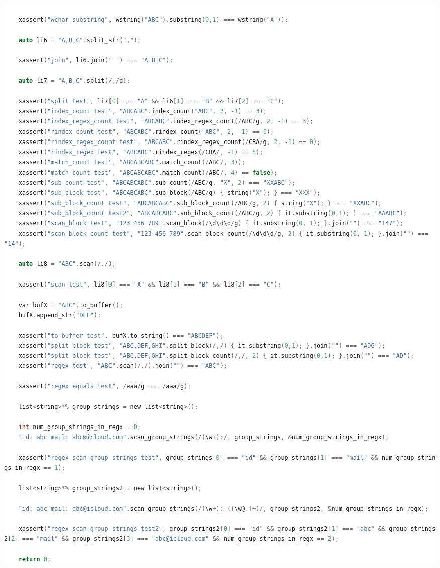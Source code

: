 ``` C

    xassert("wchar_substring", wstring("ABC").substring(0,1) === wstring("A"));
    
    auto li6 = "A,B,C".split_str(",");
    
    xassert("join", li6.join(" ") === "A B C");
    
    auto li7 = "A,B,C".split(/,/g);
    
    xassert("split test", li7[0] === "A" && li6[1] === "B" && li7[2] === "C");
    xassert("index_count test", "ABCABC".index_count("ABC", 2, -1) == 3);
    xassert("index_regex_count test", "ABCABC".index_regex_count(/ABC/g, 2, -1) == 3);
    xassert("rindex_count test", "ABCABC".rindex_count("ABC", 2, -1) == 0);
    xassert("rindex_regex_count test", "ABCABC".rindex_regex_count(/CBA/g, 2, -1) == 0);
    xassert("rindex_regex test", "ABCABC".rindex_regex(/CBA/, -1) == 5);
    xassert("match_count test", "ABCABCABC".match_count(/ABC/, 3));
    xassert("match_count test", "ABCABCABC".match_count(/ABC/, 4) == false);
    xassert("sub_count test", "ABCABCABC".sub_count(/ABC/g, "X", 2) === "XXABC");
    xassert("sub_block test", "ABCABCABC".sub_block(/ABC/g) { string("X"); } === "XXX");
    xassert("sub_block_count test", "ABCABCABC".sub_block_count(/ABC/g, 2) { string("X"); } === "XXABC");
    xassert("sub_block_count test2", "ABCABCABC".sub_block_count(/ABC/g, 2) { it.substring(0,1); } === "AAABC");
    xassert("scan_block test", "123 456 789".scan_block(/\d\d\d/g) { it.substring(0, 1); }.join("") === "147");
    xassert("scan_block_count test", "123 456 789".scan_block_count(/\d\d\d/g, 2) { it.substring(0, 1); }.join("") === "14");
    
    auto li8 = "ABC".scan(/./);
    
    xassert("scan test", li8[0] === "A" && li8[1] === "B" && li8[2] === "C");
    
    var bufX = "ABC".to_buffer();
    bufX.append_str("DEF");
    
    xassert("to_buffer test", bufX.to_string() === "ABCDEF");
    xassert("split block test", "ABC,DEF,GHI".split_block(/,/) { it.substring(0,1); }.join("") === "ADG");
    xassert("split block test", "ABC,DEF,GHI".split_block_count(/,/, 2) { it.substring(0,1); }.join("") === "AD");
    xassert("regex test", "ABC".scan(/./).join("") === "ABC");
    
    xassert("regex equals test", /aaa/g === /aaa/g);
    
    list<string>*% group_strings = new list<string>();
    
    int num_group_strings_in_regx = 0;
    "id: abc mail: abc@icloud.com".scan_group_strings(/(\w+):/, group_strings, &num_group_strings_in_regx);
    
    xassert("regex scan group strings test", group_strings[0] === "id" && group_strings[1] === "mail" && num_group_strings_in_regx == 1);
    
    list<string>*% group_strings2 = new list<string>();
    
    "id: abc mail: abc@icloud.com".scan_group_strings(/(\w+): ([\w@.]+)/, group_strings2, &num_group_strings_in_regx);
    
    xassert("regex scan group strings test2", group_strings2[0] === "id" && group_strings2[1] === "abc" && group_strings2[2] === "mail" && group_strings2[3] === "abc@icloud.com" && num_group_strings_in_regx == 2);

    return 0;
```